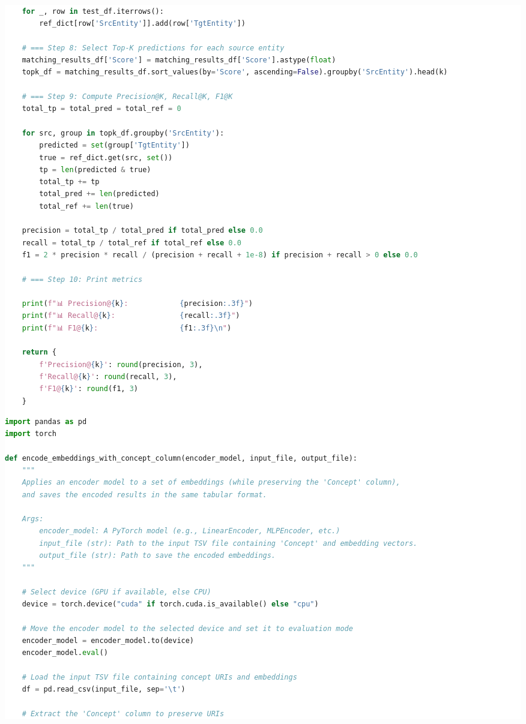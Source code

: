 ```python
    for _, row in test_df.iterrows():
        ref_dict[row['SrcEntity']].add(row['TgtEntity'])

    # === Step 8: Select Top-K predictions for each source entity
    matching_results_df['Score'] = matching_results_df['Score'].astype(float)
    topk_df = matching_results_df.sort_values(by='Score', ascending=False).groupby('SrcEntity').head(k)

    # === Step 9: Compute Precision@K, Recall@K, F1@K
    total_tp = total_pred = total_ref = 0

    for src, group in topk_df.groupby('SrcEntity'):
        predicted = set(group['TgtEntity'])
        true = ref_dict.get(src, set())
        tp = len(predicted & true)
        total_tp += tp
        total_pred += len(predicted)
        total_ref += len(true)

    precision = total_tp / total_pred if total_pred else 0.0
    recall = total_tp / total_ref if total_ref else 0.0
    f1 = 2 * precision * recall / (precision + recall + 1e-8) if precision + recall > 0 else 0.0

    # === Step 10: Print metrics

    print(f"📊 Precision@{k}:            {precision:.3f}")
    print(f"📊 Recall@{k}:               {recall:.3f}")
    print(f"📊 F1@{k}:                   {f1:.3f}\n")

    return {
        f'Precision@{k}': round(precision, 3),
        f'Recall@{k}': round(recall, 3),
        f'F1@{k}': round(f1, 3)
    }

```


```python
import pandas as pd
import torch

def encode_embeddings_with_concept_column(encoder_model, input_file, output_file):
    """
    Applies an encoder model to a set of embeddings (while preserving the 'Concept' column),
    and saves the encoded results in the same tabular format.

    Args:
        encoder_model: A PyTorch model (e.g., LinearEncoder, MLPEncoder, etc.)
        input_file (str): Path to the input TSV file containing 'Concept' and embedding vectors.
        output_file (str): Path to save the encoded embeddings.
    """

    # Select device (GPU if available, else CPU)
    device = torch.device("cuda" if torch.cuda.is_available() else "cpu")

    # Move the encoder model to the selected device and set it to evaluation mode
    encoder_model = encoder_model.to(device)
    encoder_model.eval()

    # Load the input TSV file containing concept URIs and embeddings
    df = pd.read_csv(input_file, sep='\t')

    # Extract the 'Concept' column to preserve URIs
```